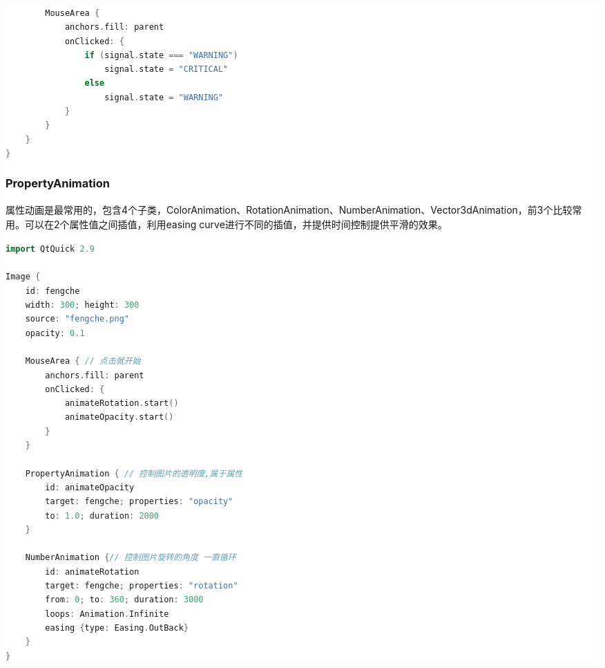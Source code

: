 ```c++
        MouseArea {
            anchors.fill: parent
            onClicked: {
                if (signal.state === "WARNING")
                    signal.state = "CRITICAL"
                else
                    signal.state = "WARNING"
            }
        }
    }
}
```

### PropertyAnimation

属性动画是最常用的，包含4个子类，ColorAnimation、RotationAnimation、NumberAnimation、Vector3dAnimation，前3个比较常用。可以在2个属性值之间插值，利用easing curve进行不同的插值，并提供时间控制提供平滑的效果。

```c++
import QtQuick 2.9

Image {
    id: fengche
    width: 300; height: 300
    source: "fengche.png"
    opacity: 0.1

    MouseArea { // 点击就开始
        anchors.fill: parent
        onClicked: {
            animateRotation.start()
            animateOpacity.start()
        }
    }

    PropertyAnimation { // 控制图片的透明度,属于属性
        id: animateOpacity
        target: fengche; properties: "opacity"
        to: 1.0; duration: 2000
    }

    NumberAnimation {// 控制图片旋转的角度 一直循环
        id: animateRotation
        target: fengche; properties: "rotation" 
        from: 0; to: 360; duration: 3000
        loops: Animation.Infinite
        easing {type: Easing.OutBack}
    }
}

```
